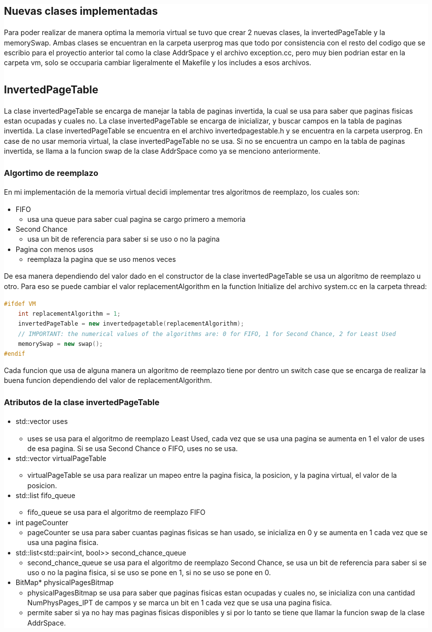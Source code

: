 ## Nuevas clases implementadas
Para poder realizar de manera optima la memoria virtual se tuvo que crear 2 nuevas clases, la invertedPageTable y la memorySwap. Ambas clases se encuentran en la carpeta userprog mas que todo por consistencia con el resto del codigo que se escribio para el proyectio anterior tal como la clase AddrSpace y el archivo exception.cc, pero muy bien podrian estar en la carpeta vm, solo se occuparia cambiar ligeralmente el Makefile y los includes a esos archivos.

## InvertedPageTable
La clase invertedPageTable se encarga de manejar la tabla de paginas invertida, la cual se usa para saber que paginas fisicas estan ocupadas y cuales no. La clase invertedPageTable se encarga de inicializar, y buscar campos en la tabla de paginas invertida. La clase invertedPageTable se encuentra en el archivo invertedpagestable.h y se encuentra en la carpeta userprog. En case de no usar memoria virtual, la clase invertedPageTable no se usa. Si no se encuentra un campo en la tabla de paginas invertida, se llama a la funcion swap de la clase AddrSpace como ya se menciono anteriormente.

### Algortimo de reemplazo
En mi implementación de la memoria virtual decidi implementar tres algoritmos de reemplazo, los cuales son:
* FIFO
    * usa una queue para saber cual pagina se cargo primero a memoria
* Second Chance
    * usa un bit de referencia para saber si se uso o no la pagina
* Pagina con menos usos
    * reemplaza la pagina que se uso menos veces

De esa manera dependiendo del valor dado en el constructor de la clase invertedPageTable se usa un algoritmo de reemplazo u otro. 
Para eso se puede cambiar el valor replacementAlgorithm en la function Initialize del archivo system.cc en la carpeta thread:
```c++
#ifdef VM
    int replacementAlgorithm = 1;
    invertedPageTable = new invertedpagetable(replacementAlgorithm);
    // IMPORTANT: the numerical values of the algorithms are: 0 for FIFO, 1 for Second Chance, 2 for Least Used
    memorySwap = new swap();
#endif
```

Cada funcion que usa de alguna manera un algoritmo de reemplazo tiene por dentro un switch case que se encarga de realizar la buena funcion dependiendo del valor de replacementAlgorithm.

### Atributos de la clase invertedPageTable
* std::vector<int> uses
    * uses se usa para el algoritmo de reemplazo Least Used, cada vez que se usa una pagina se aumenta en 1 el valor de uses de esa pagina. Si se usa Second Chance o FIFO, uses no se usa.
* std::vector<int> virtualPageTable
    * virtualPageTable se usa para realizar un mapeo entre la pagina fisica, la posicion, y la pagina virtual, el valor de la posicion.
* std::list<int> fifo_queue
    * fifo_queue se usa para el algoritmo de reemplazo FIFO
* int pageCounter
    * pageCounter se usa para saber cuantas paginas fisicas se han usado, se inicializa en 0 y se aumenta en 1 cada vez que se usa una pagina fisica.
* std::list<std::pair<int, bool>> second_chance_queue
    * second_chance_queue se usa para el algoritmo de reemplazo Second Chance, se usa un bit de referencia para saber si se uso o no la pagina fisica, si se uso se pone en 1, si no se uso se pone en 0.
* BitMap* physicalPagesBitmap
    * physicalPagesBitmap se usa para saber que paginas fisicas estan ocupadas y cuales no, se inicializa con una cantidad NumPhysPages_IPT de campos y se marca un bit en 1 cada vez que se usa una pagina fisica.
    * permite saber si ya no hay mas paginas fisicas disponibles y si por lo tanto se tiene que llamar la funcion swap de la clase AddrSpace.